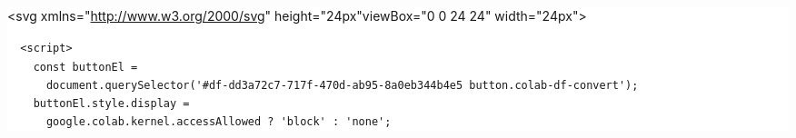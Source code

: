   <svg xmlns="http://www.w3.org/2000/svg" height="24px"viewBox="0 0 24 24"
       width="24px">
    <path d="M0 0h24v24H0V0z" fill="none"/>
    <path d="M18.56 5.44l.94 2.06.94-2.06 2.06-.94-2.06-.94-.94-2.06-.94 2.06-2.06.94zm-11 1L8.5 8.5l.94-2.06 2.06-.94-2.06-.94L8.5 2.5l-.94 2.06-2.06.94zm10 10l.94 2.06.94-2.06 2.06-.94-2.06-.94-.94-2.06-.94 2.06-2.06.94z"/><path d="M17.41 7.96l-1.37-1.37c-.4-.4-.92-.59-1.43-.59-.52 0-1.04.2-1.43.59L10.3 9.45l-7.72 7.72c-.78.78-.78 2.05 0 2.83L4 21.41c.39.39.9.59 1.41.59.51 0 1.02-.2 1.41-.59l7.78-7.78 2.81-2.81c.8-.78.8-2.07 0-2.86zM5.41 20L4 18.59l7.72-7.72 1.47 1.35L5.41 20z"/>
  </svg>
      </button>

  <style>
    .colab-df-container {
      display:flex;
      flex-wrap:wrap;
      gap: 12px;
    }

    .colab-df-convert {
      background-color: #E8F0FE;
      border: none;
      border-radius: 50%;
      cursor: pointer;
      display: none;
      fill: #1967D2;
      height: 32px;
      padding: 0 0 0 0;
      width: 32px;
    }

    .colab-df-convert:hover {
      background-color: #E2EBFA;
      box-shadow: 0px 1px 2px rgba(60, 64, 67, 0.3), 0px 1px 3px 1px rgba(60, 64, 67, 0.15);
      fill: #174EA6;
    }

    [theme=dark] .colab-df-convert {
      background-color: #3B4455;
      fill: #D2E3FC;
    }

    [theme=dark] .colab-df-convert:hover {
      background-color: #434B5C;
      box-shadow: 0px 1px 3px 1px rgba(0, 0, 0, 0.15);
      filter: drop-shadow(0px 1px 2px rgba(0, 0, 0, 0.3));
      fill: #FFFFFF;
    }
  </style>

      <script>
        const buttonEl =
          document.querySelector('#df-dd3a72c7-717f-470d-ab95-8a0eb344b4e5 button.colab-df-convert');
        buttonEl.style.display =
          google.colab.kernel.accessAllowed ? 'block' : 'none';
